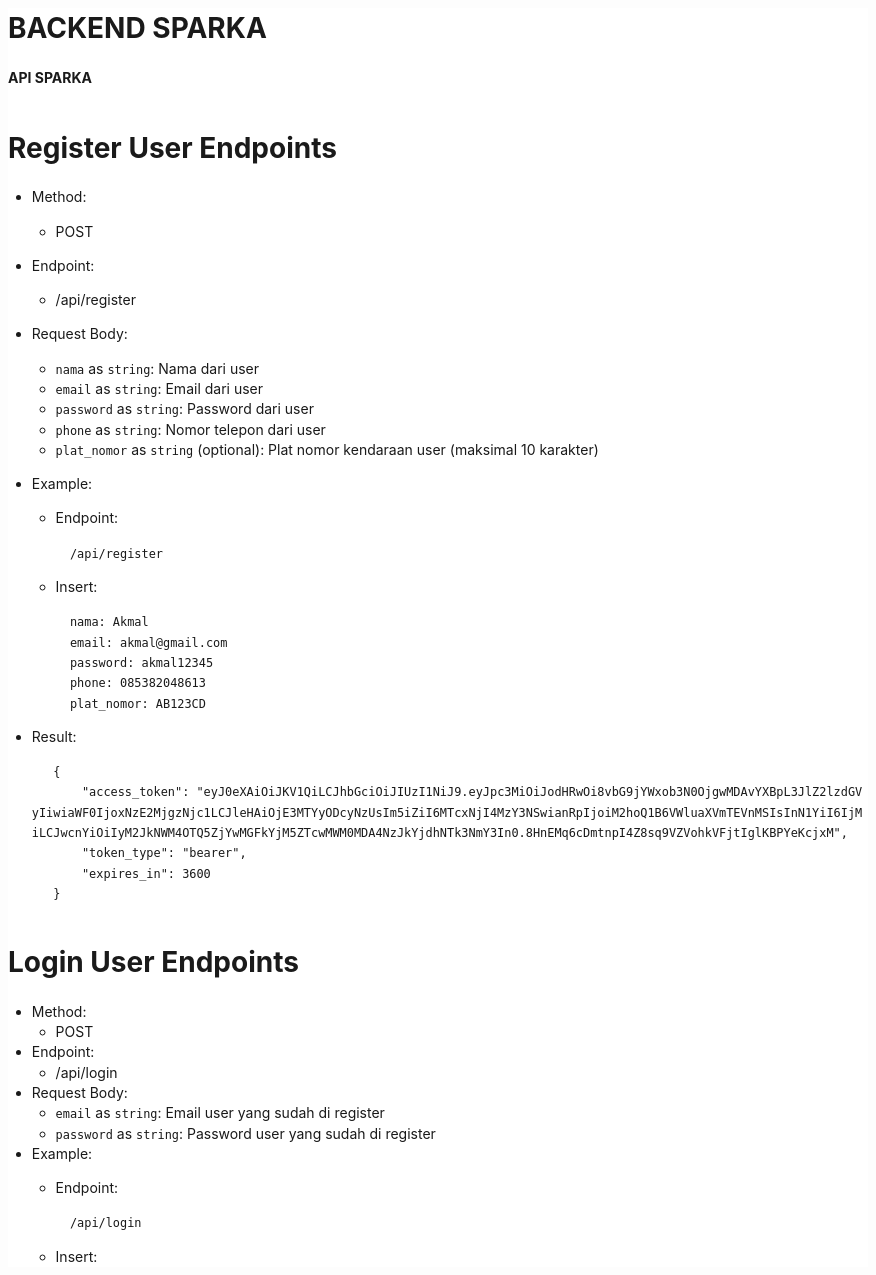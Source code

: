 # BACKEND SPARKA
#### API SPARKA

# Register User Endpoints
   * Method:
        - POST
   * Endpoint:
        - /api/register
   * Request Body:
        - `nama` as `string`: Nama dari user
        - `email` as `string`: Email dari user
        - `password` as `string`: Password dari user
        - `phone` as `string`: Nomor telepon dari user
        - `plat_nomor` as `string` (optional): Plat nomor kendaraan user (maksimal 10 karakter)
   * Example:
        - Endpoint:
        
                /api/register
        - Insert:
        
                nama: Akmal
                email: akmal@gmail.com
                password: akmal12345
                phone: 085382048613
                plat_nomor: AB123CD
   * Result:
   
            {
                "access_token": "eyJ0eXAiOiJKV1QiLCJhbGciOiJIUzI1NiJ9.eyJpc3MiOiJodHRwOi8vbG9jYWxob3N0OjgwMDAvYXBpL3JlZ2lzdGVyIiwiaWF0IjoxNzE2MjgzNjc1LCJleHAiOjE3MTYyODcyNzUsIm5iZiI6MTcxNjI4MzY3NSwianRpIjoiM2hoQ1B6VWluaXVmTEVnMSIsInN1YiI6IjMiLCJwcnYiOiIyM2JkNWM4OTQ5ZjYwMGFkYjM5ZTcwMWM0MDA4NzJkYjdhNTk3NmY3In0.8HnEMq6cDmtnpI4Z8sq9VZVohkVFjtIglKBPYeKcjxM",
                "token_type": "bearer",
                "expires_in": 3600
            }
        
# Login User Endpoints
   * Method:
        - POST
   * Endpoint:
        - /api/login
   * Request Body:
        - `email` as `string`: Email user yang sudah di register
        - `password` as `string`: Password user yang sudah di register
   * Example:
        - Endpoint:
        
                /api/login
        - Insert:
        